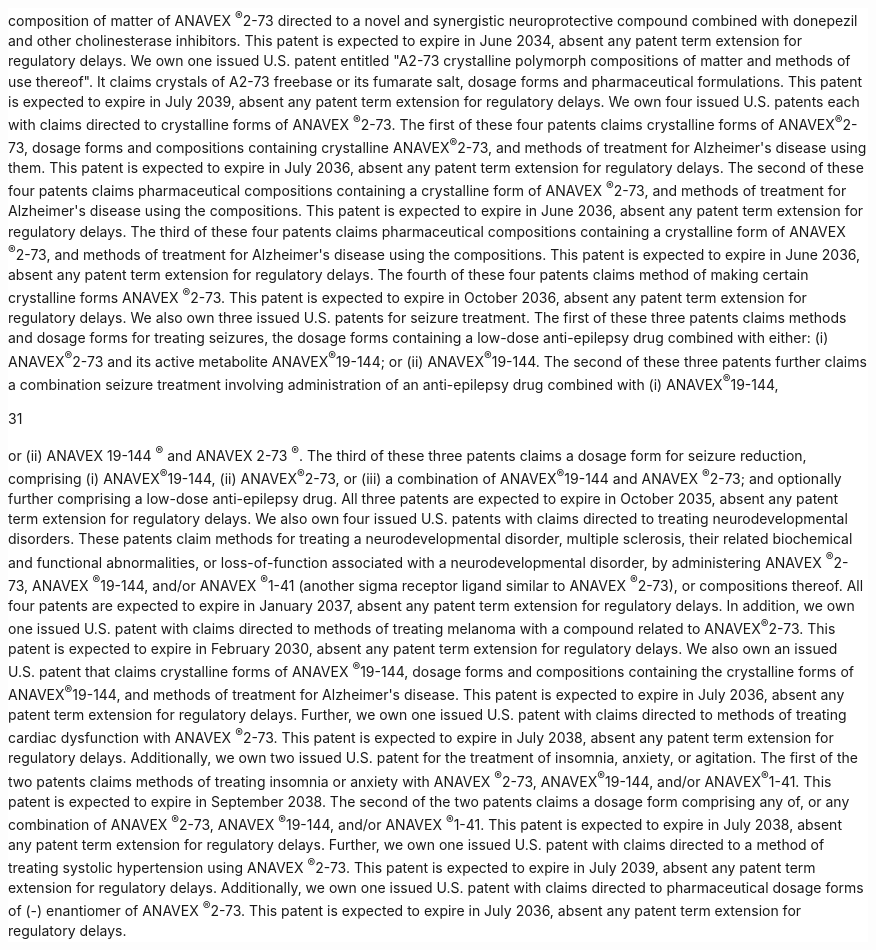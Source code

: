 composition of matter of ANAVEX $^{®}$2-73 directed to a novel and synergistic neuroprotective compound combined with donepezil and other cholinesterase inhibitors. This patent is expected to expire in June 2034, absent any patent term extension for regulatory delays. We own one issued U.S. patent entitled "A2-73 crystalline polymorph compositions of matter and methods of use thereof". It claims crystals of A2-73 freebase or its fumarate salt, dosage forms and pharmaceutical formulations. This patent is expected to expire in July 2039, absent any patent term extension for regulatory delays. We own four issued U.S. patents each with claims directed to crystalline forms of ANAVEX $^{®}$2-73. The first of these four patents claims crystalline forms of ANAVEX$^{®}$2-73, dosage forms and compositions containing crystalline ANAVEX$^{®}$2-73, and methods of treatment for Alzheimer's disease using them. This patent is expected to expire in July 2036, absent any patent term extension for regulatory delays. The second of these four patents claims pharmaceutical compositions containing a crystalline form of ANAVEX $^{®}$2-73, and methods of treatment for Alzheimer's disease using the compositions. This patent is expected to expire in June 2036, absent any patent term extension for regulatory delays. The third of these four patents claims pharmaceutical compositions containing a crystalline form of ANAVEX $^{®}$2-73, and methods of treatment for Alzheimer's disease using the compositions. This patent is expected to expire in June 2036, absent any patent term extension for regulatory delays. The fourth of these four patents claims method of making certain crystalline forms ANAVEX $^{®}$2-73. This patent is expected to expire in October 2036, absent any patent term extension for regulatory delays. We also own three issued U.S. patents for seizure treatment. The first of these three patents claims methods and dosage forms for treating seizures, the dosage forms containing a low-dose anti-epilepsy drug combined with either: (i) ANAVEX$^{®}$2-73 and its active metabolite ANAVEX$^{®}$19-144; or (ii) ANAVEX$^{®}$19-144. The second of these three patents further claims a combination seizure treatment involving administration of an anti-epilepsy drug combined with (i) ANAVEX$^{®}$19-144,

31

or (ii) ANAVEX 19-144 $^{®}$ and ANAVEX 2-73 $^{®}$. The third of these three patents claims a dosage form for seizure reduction, comprising (i) ANAVEX$^{®}$19-144, (ii) ANAVEX$^{®}$2-73, or (iii) a combination of ANAVEX$^{®}$19-144 and ANAVEX $^{®}$2-73; and optionally further comprising a low-dose anti-epilepsy drug. All three patents are expected to expire in October 2035, absent any patent term extension for regulatory delays. We also own four issued U.S. patents with claims directed to treating neurodevelopmental disorders. These patents claim methods for treating a neurodevelopmental disorder, multiple sclerosis, their related biochemical and functional abnormalities, or loss-of-function associated with a neurodevelopmental disorder, by administering ANAVEX $^{®}$2-73, ANAVEX $^{®}$19-144, and/or ANAVEX $^{®}$1-41 (another sigma receptor ligand similar to ANAVEX $^{®}$2-73), or compositions thereof. All four patents are expected to expire in January 2037, absent any patent term extension for regulatory delays. In addition, we own one issued U.S. patent with claims directed to methods of treating melanoma with a compound related to ANAVEX$^{®}$2-73. This patent is expected to expire in February 2030, absent any patent term extension for regulatory delays. We also own an issued U.S. patent that claims crystalline forms of ANAVEX $^{®}$19-144, dosage forms and compositions containing the crystalline forms of ANAVEX$^{®}$19-144, and methods of treatment for Alzheimer's disease. This patent is expected to expire in July 2036, absent any patent term extension for regulatory delays. Further, we own one issued U.S. patent with claims directed to methods of treating cardiac dysfunction with ANAVEX $^{®}$2-73. This patent is expected to expire in July 2038, absent any patent term extension for regulatory delays. Additionally, we own two issued U.S. patent for the treatment of insomnia, anxiety, or agitation. The first of the two patents claims methods of treating insomnia or anxiety with ANAVEX $^{®}$2-73, ANAVEX$^{®}$19-144, and/or ANAVEX$^{®}$1-41. This patent is expected to expire in September 2038. The second of the two patents claims a dosage form comprising any of, or any combination of ANAVEX $^{®}$2-73, ANAVEX $^{®}$19-144, and/or ANAVEX $^{®}$1-41. This patent is expected to expire in July 2038, absent any patent term extension for regulatory delays. Further, we own one issued U.S. patent with claims directed to a method of treating systolic hypertension using ANAVEX $^{®}$2-73. This patent is expected to expire in July 2039, absent any patent term extension for regulatory delays. Additionally, we own one issued U.S. patent with claims directed to pharmaceutical dosage forms of (-) enantiomer of ANAVEX $^{®}$2-73. This patent is expected to expire in July 2036, absent any patent term extension for regulatory delays.

